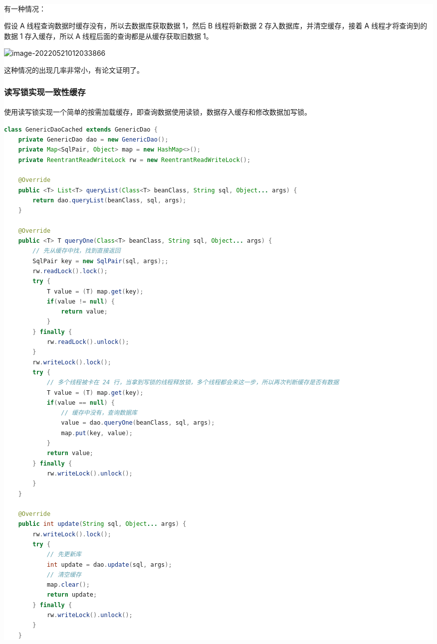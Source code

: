 有一种情况：

假设 A 线程查询数据时缓存没有，所以去数据库获取数据 1，然后 B 线程将新数据 2 存入数据库，并清空缓存，接着 A 线程才将查询到的数据 1 存入缓存，所以 A 线程后面的查询都是从缓存获取旧数据 1。

![image-20220521012033866](https://cdn.staticaly.com/gh/Kele-Bingtang/static@master/img/juc/20220521012035.png)

这种情况的出现几率非常小，有论文证明了。

### 读写锁实现一致性缓存

使用读写锁实现一个简单的按需加载缓存，即查询数据使用读锁，数据存入缓存和修改数据加写锁。

```java
class GenericDaoCached extends GenericDao {
    private GenericDao dao = new GenericDao();
    private Map<SqlPair, Object> map = new HashMap<>();
    private ReentrantReadWriteLock rw = new ReentrantReadWriteLock();

    @Override
    public <T> List<T> queryList(Class<T> beanClass, String sql, Object... args) {
        return dao.queryList(beanClass, sql, args);
    }

    @Override
    public <T> T queryOne(Class<T> beanClass, String sql, Object... args) {
        // 先从缓存中找，找到直接返回
        SqlPair key = new SqlPair(sql, args);;
        rw.readLock().lock();
        try {
            T value = (T) map.get(key);
            if(value != null) {
                return value;
            }
        } finally {
            rw.readLock().unlock();
        }
        rw.writeLock().lock();
        try {
            // 多个线程被卡在 24 行，当拿到写锁的线程释放锁，多个线程都会来这一步，所以再次判断缓存是否有数据
            T value = (T) map.get(key);
            if(value == null) {
                // 缓存中没有，查询数据库
                value = dao.queryOne(beanClass, sql, args);
                map.put(key, value);
            }
            return value;
        } finally {
            rw.writeLock().unlock();
        }
    }

    @Override
    public int update(String sql, Object... args) {
        rw.writeLock().lock();
        try {
            // 先更新库
            int update = dao.update(sql, args);
            // 清空缓存
            map.clear();
            return update;
        } finally {
            rw.writeLock().unlock();
        }
    }
```